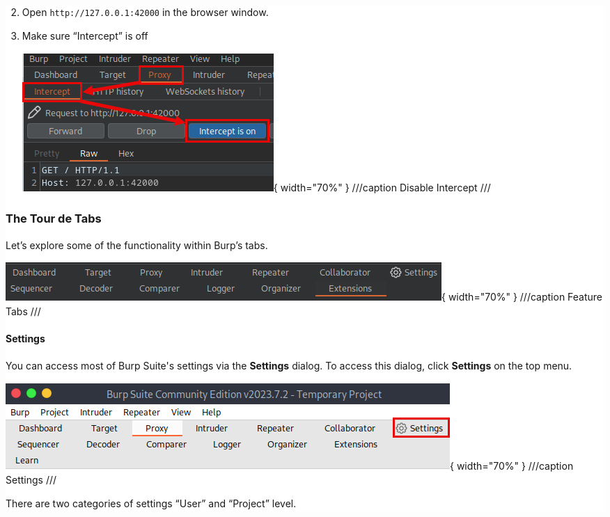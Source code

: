 2. Open `http://127.0.0.1:42000` in the browser window.
3. Make sure “Intercept” is off
    
    ![Untitled](img\Untitled%206.png){ width="70%" }
    ///caption
    Disable Intercept
    ///
    
### The Tour de Tabs

Let’s explore some of the functionality within Burp’s tabs.

![Untitled](img\Untitled%207.png){ width="70%" }
///caption
Feature Tabs
///

#### Settings

You can access most of Burp Suite's settings via the **Settings** dialog. To access this dialog, click **Settings** on the top menu.

![Untitled](img\Untitled%208.png){ width="70%" }
///caption
Settings
///

There are two categories of settings “User” and “Project” level.
